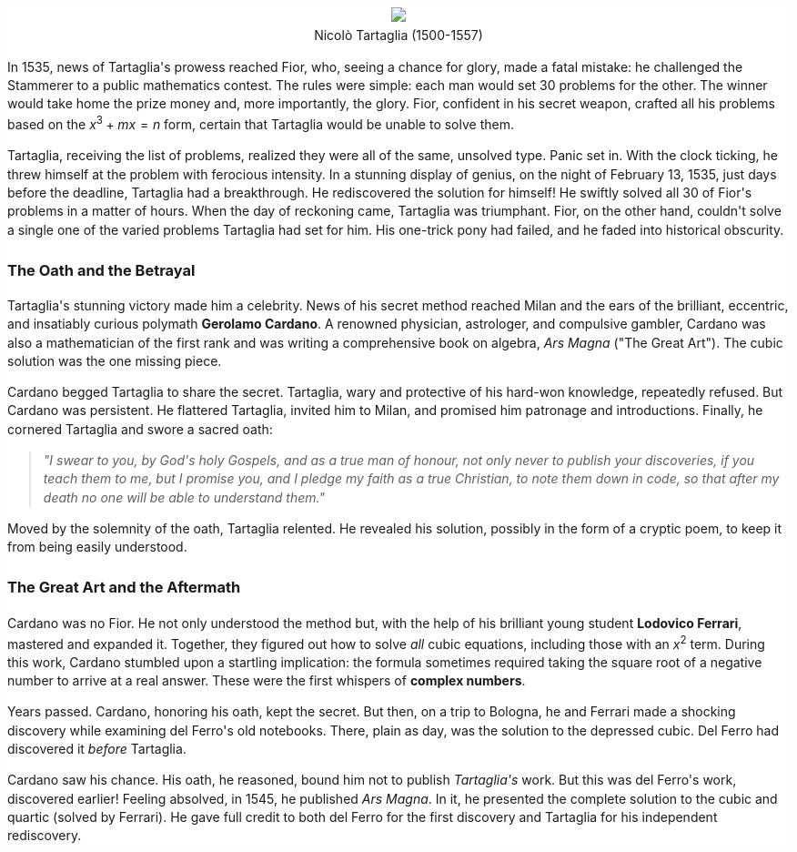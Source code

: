 <div align="center">
    <img src="/personal_blog/Niccolo_Tartaglia.jpg" width="50%">
    <figcaption>Nicolò Tartaglia (1500-1557)</figcaption>
</div>

In 1535, news of Tartaglia's prowess reached Fior, who, seeing a chance for glory, made a fatal mistake: he challenged the Stammerer to a public mathematics contest. The rules were simple: each man would set 30 problems for the other. The winner would take home the prize money and, more importantly, the glory. Fior, confident in his secret weapon, crafted all his problems based on the $x^3 + mx = n$ form, certain that Tartaglia would be unable to solve them.

Tartaglia, receiving the list of problems, realized they were all of the same, unsolved type. Panic set in. With the clock ticking, he threw himself at the problem with ferocious intensity. In a stunning display of genius, on the night of February 13, 1535, just days before the deadline, Tartaglia had a breakthrough. He rediscovered the solution for himself! He swiftly solved all 30 of Fior's problems in a matter of hours. When the day of reckoning came, Tartaglia was triumphant. Fior, on the other hand, couldn't solve a single one of the varied problems Tartaglia had set for him. His one-trick pony had failed, and he faded into historical obscurity.

### The Oath and the Betrayal

Tartaglia's stunning victory made him a celebrity. News of his secret method reached Milan and the ears of the brilliant, eccentric, and insatiably curious polymath **Gerolamo Cardano**. A renowned physician, astrologer, and compulsive gambler, Cardano was also a mathematician of the first rank and was writing a comprehensive book on algebra, *Ars Magna* ("The Great Art"). The cubic solution was the one missing piece.

Cardano begged Tartaglia to share the secret. Tartaglia, wary and protective of his hard-won knowledge, repeatedly refused. But Cardano was persistent. He flattered Tartaglia, invited him to Milan, and promised him patronage and introductions. Finally, he cornered Tartaglia and swore a sacred oath:

> *"I swear to you, by God's holy Gospels, and as a true man of honour, not only never to publish your discoveries, if you teach them to me, but I promise you, and I pledge my faith as a true Christian, to note them down in code, so that after my death no one will be able to understand them."*

Moved by the solemnity of the oath, Tartaglia relented. He revealed his solution, possibly in the form of a cryptic poem, to keep it from being easily understood.

### The Great Art and the Aftermath

Cardano was no Fior. He not only understood the method but, with the help of his brilliant young student **Lodovico Ferrari**, mastered and expanded it. Together, they figured out how to solve *all* cubic equations, including those with an $x^2$ term. During this work, Cardano stumbled upon a startling implication: the formula sometimes required taking the square root of a negative number to arrive at a real answer. These were the first whispers of **complex numbers**.

Years passed. Cardano, honoring his oath, kept the secret. But then, on a trip to Bologna, he and Ferrari made a shocking discovery while examining del Ferro's old notebooks. There, plain as day, was the solution to the depressed cubic. Del Ferro had discovered it *before* Tartaglia.

Cardano saw his chance. His oath, he reasoned, bound him not to publish *Tartaglia's* work. But this was del Ferro's work, discovered earlier! Feeling absolved, in 1545, he published *Ars Magna*. In it, he presented the complete solution to the cubic and quartic (solved by Ferrari). He gave full credit to both del Ferro for the first discovery and Tartaglia for his independent rediscovery.
